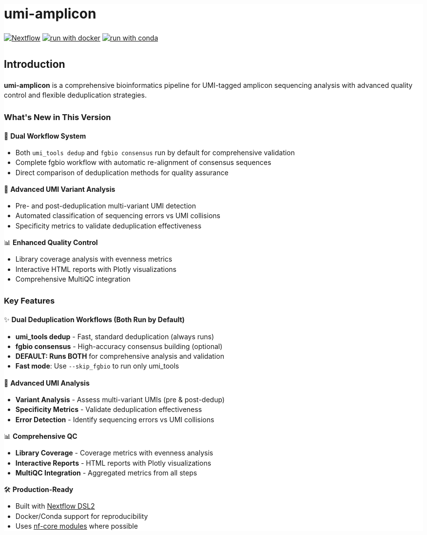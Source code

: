 # umi-amplicon

[![Nextflow](https://img.shields.io/badge/nextflow%20DSL2-%E2%89%A521.04.0-23aa62.svg)](https://www.nextflow.io/)
[![run with docker](https://img.shields.io/badge/run%20with-docker-0db7ed?labelColor=000000&logo=docker)](https://www.docker.com/)
[![run with conda](https://img.shields.io/badge/run%20with-conda-4CAF50?labelColor=000000&logo=conda-forge)](https://docs.conda.io/en/latest/)

## Introduction

**umi-amplicon** is a comprehensive bioinformatics pipeline for UMI-tagged amplicon sequencing analysis with advanced quality control and flexible deduplication strategies.

### What's New in This Version

🎉 **Dual Workflow System**
- Both `umi_tools dedup` and `fgbio consensus` run by default for comprehensive validation
- Complete fgbio workflow with automatic re-alignment of consensus sequences
- Direct comparison of deduplication methods for quality assurance

🔬 **Advanced UMI Variant Analysis**
- Pre- and post-deduplication multi-variant UMI detection
- Automated classification of sequencing errors vs UMI collisions
- Specificity metrics to validate deduplication effectiveness

📊 **Enhanced Quality Control**
- Library coverage analysis with evenness metrics
- Interactive HTML reports with Plotly visualizations
- Comprehensive MultiQC integration

### Key Features

✨ **Dual Deduplication Workflows (Both Run by Default)**
- **umi_tools dedup** - Fast, standard deduplication (always runs)
- **fgbio consensus** - High-accuracy consensus building (optional)
- **DEFAULT: Runs BOTH** for comprehensive analysis and validation
- **Fast mode**: Use `--skip_fgbio` to run only umi_tools

🔬 **Advanced UMI Analysis**
- **Variant Analysis** - Assess multi-variant UMIs (pre & post-dedup)
- **Specificity Metrics** - Validate deduplication effectiveness
- **Error Detection** - Identify sequencing errors vs UMI collisions

📊 **Comprehensive QC**
- **Library Coverage** - Coverage metrics with evenness analysis
- **Interactive Reports** - HTML reports with Plotly visualizations
- **MultiQC Integration** - Aggregated metrics from all steps

🛠️ **Production-Ready**
- Built with [Nextflow DSL2](https://www.nextflow.io/docs/latest/dsl2.html)
- Docker/Conda support for reproducibility
- Uses [nf-core modules](https://github.com/nf-core/modules) where possible
